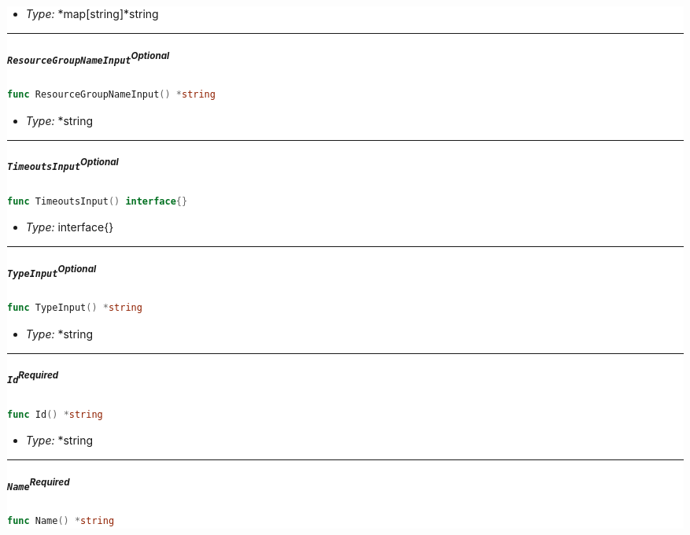 - *Type:* *map[string]*string

---

##### `ResourceGroupNameInput`<sup>Optional</sup> <a name="ResourceGroupNameInput" id="@cdktf/provider-azurestack.dataAzurestackResources.DataAzurestackResources.property.resourceGroupNameInput"></a>

```go
func ResourceGroupNameInput() *string
```

- *Type:* *string

---

##### `TimeoutsInput`<sup>Optional</sup> <a name="TimeoutsInput" id="@cdktf/provider-azurestack.dataAzurestackResources.DataAzurestackResources.property.timeoutsInput"></a>

```go
func TimeoutsInput() interface{}
```

- *Type:* interface{}

---

##### `TypeInput`<sup>Optional</sup> <a name="TypeInput" id="@cdktf/provider-azurestack.dataAzurestackResources.DataAzurestackResources.property.typeInput"></a>

```go
func TypeInput() *string
```

- *Type:* *string

---

##### `Id`<sup>Required</sup> <a name="Id" id="@cdktf/provider-azurestack.dataAzurestackResources.DataAzurestackResources.property.id"></a>

```go
func Id() *string
```

- *Type:* *string

---

##### `Name`<sup>Required</sup> <a name="Name" id="@cdktf/provider-azurestack.dataAzurestackResources.DataAzurestackResources.property.name"></a>

```go
func Name() *string
```

